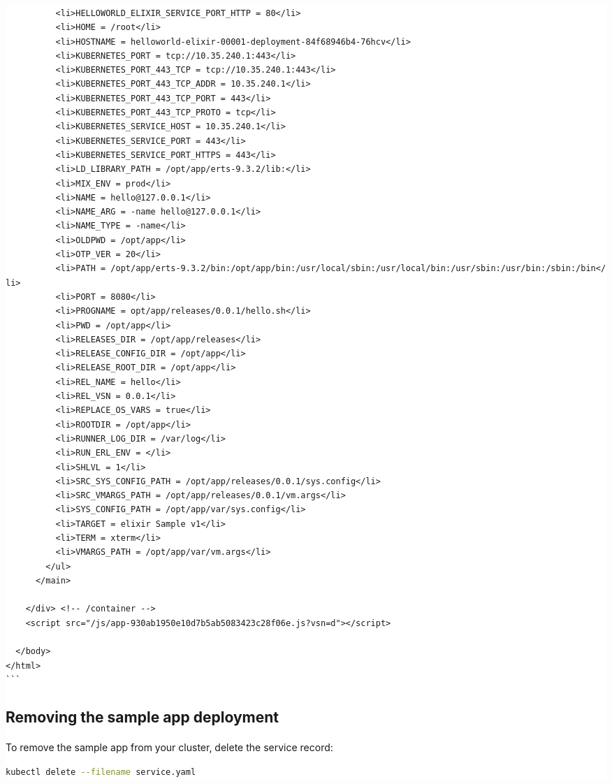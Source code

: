               <li>HELLOWORLD_ELIXIR_SERVICE_PORT_HTTP = 80</li>
              <li>HOME = /root</li>
              <li>HOSTNAME = helloworld-elixir-00001-deployment-84f68946b4-76hcv</li>
              <li>KUBERNETES_PORT = tcp://10.35.240.1:443</li>
              <li>KUBERNETES_PORT_443_TCP = tcp://10.35.240.1:443</li>
              <li>KUBERNETES_PORT_443_TCP_ADDR = 10.35.240.1</li>
              <li>KUBERNETES_PORT_443_TCP_PORT = 443</li>
              <li>KUBERNETES_PORT_443_TCP_PROTO = tcp</li>
              <li>KUBERNETES_SERVICE_HOST = 10.35.240.1</li>
              <li>KUBERNETES_SERVICE_PORT = 443</li>
              <li>KUBERNETES_SERVICE_PORT_HTTPS = 443</li>
              <li>LD_LIBRARY_PATH = /opt/app/erts-9.3.2/lib:</li>
              <li>MIX_ENV = prod</li>
              <li>NAME = hello@127.0.0.1</li>
              <li>NAME_ARG = -name hello@127.0.0.1</li>
              <li>NAME_TYPE = -name</li>
              <li>OLDPWD = /opt/app</li>
              <li>OTP_VER = 20</li>
              <li>PATH = /opt/app/erts-9.3.2/bin:/opt/app/bin:/usr/local/sbin:/usr/local/bin:/usr/sbin:/usr/bin:/sbin:/bin</li>
              <li>PORT = 8080</li>
              <li>PROGNAME = opt/app/releases/0.0.1/hello.sh</li>
              <li>PWD = /opt/app</li>
              <li>RELEASES_DIR = /opt/app/releases</li>
              <li>RELEASE_CONFIG_DIR = /opt/app</li>
              <li>RELEASE_ROOT_DIR = /opt/app</li>
              <li>REL_NAME = hello</li>
              <li>REL_VSN = 0.0.1</li>
              <li>REPLACE_OS_VARS = true</li>
              <li>ROOTDIR = /opt/app</li>
              <li>RUNNER_LOG_DIR = /var/log</li>
              <li>RUN_ERL_ENV = </li>
              <li>SHLVL = 1</li>
              <li>SRC_SYS_CONFIG_PATH = /opt/app/releases/0.0.1/sys.config</li>
              <li>SRC_VMARGS_PATH = /opt/app/releases/0.0.1/vm.args</li>
              <li>SYS_CONFIG_PATH = /opt/app/var/sys.config</li>
              <li>TARGET = elixir Sample v1</li>
              <li>TERM = xterm</li>
              <li>VMARGS_PATH = /opt/app/var/vm.args</li>
            </ul>
          </main>

        </div> <!-- /container -->
        <script src="/js/app-930ab1950e10d7b5ab5083423c28f06e.js?vsn=d"></script>

      </body>
    </html>
    ```

## Removing the sample app deployment

To remove the sample app from your cluster, delete the service record:

```bash
kubectl delete --filename service.yaml
```
